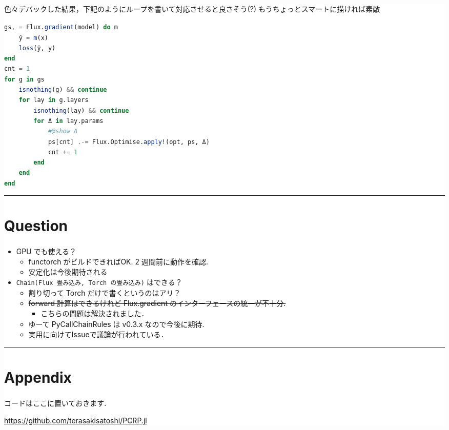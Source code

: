 色々デバックした結果，下記のようにループを書いて対応させると良さそう(?)
もうちょっとスマートに描ければ素敵

```julia
gs, = Flux.gradient(model) do m
    ŷ = m(x)
    loss(ŷ, y)
end
cnt = 1
for g in gs
    isnothing(g) && continue
    for lay in g.layers
        isnothing(lay) && continue
        for Δ in lay.params
            #@show Δ
            ps[cnt] .-= Flux.Optimise.apply!(opt, ps, Δ)
            cnt += 1
        end
    end
end
```

---

# Question

- GPU でも使える？
  - functorch がビルドできればOK. 2 週間前に動作を確認.
  - 安定化は今後期待される
- `Chain(Flux 畳み込み, Torch の畳み込み)` はできる？
  - 割り切って Torch だけで書くというのはアリ？
  - ~~forward 計算はできるけれど Flux.gradient のインターフェースの統一が不十分.~~
    - こちらの[問題は解決されました](https://github.com/rejuvyesh/PyCallChainRules.jl/blob/main/examples/simpleflux/train_ml_mix_explicit.jl)．
  - ゆーて PyCallChainRules は v0.3.x なので今後に期待.
  - 実用に向けてIssueで議論が行われている．

---

# Appendix

コードはここに置いておきます.

https://github.com/terasakisatoshi/PCRP.jl





